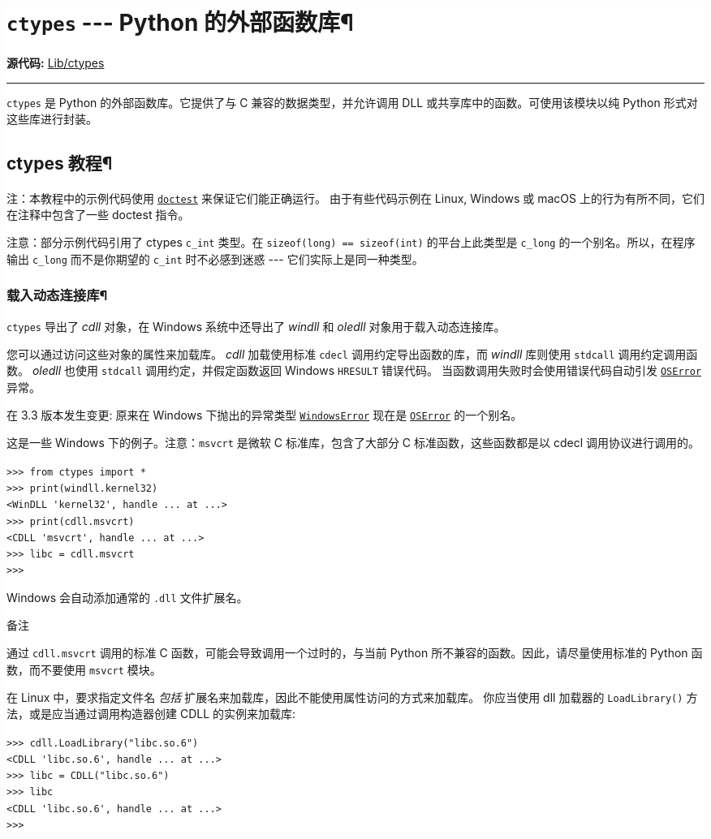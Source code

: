 # `ctypes` \--- Python 的外部函数库¶

**源代码:** [Lib/ctypes](https://github.com/python/cpython/tree/3.12/Lib/ctypes)

* * *

`ctypes` 是 Python 的外部函数库。它提供了与 C 兼容的数据类型，并允许调用 DLL 或共享库中的函数。可使用该模块以纯 Python 形式对这些库进行封装。

## ctypes 教程¶

注：本教程中的示例代码使用 [`doctest`](doctest.md#module-doctest "doctest: Test pieces of code within docstrings.") 来保证它们能正确运行。 由于有些代码示例在 Linux, Windows 或 macOS 上的行为有所不同，它们在注释中包含了一些 doctest 指令。

注意：部分示例代码引用了 ctypes `c_int` 类型。在 `sizeof(long) == sizeof(int)` 的平台上此类型是 `c_long` 的一个别名。所以，在程序输出 `c_long` 而不是你期望的 `c_int` 时不必感到迷惑 --- 它们实际上是同一种类型。

### 载入动态连接库¶

`ctypes` 导出了 _cdll_ 对象，在 Windows 系统中还导出了 _windll_ 和 _oledll_ 对象用于载入动态连接库。

您可以通过访问这些对象的属性来加载库。 _cdll_ 加载使用标准 `cdecl` 调用约定导出函数的库，而 _windll_ 库则使用 `stdcall` 调用约定调用函数。 _oledll_ 也使用 `stdcall` 调用约定，并假定函数返回 Windows `HRESULT` 错误代码。 当函数调用失败时会使用错误代码自动引发 [`OSError`](3.标准库/exceptions.md#OSError "OSError") 异常。

在 3.3 版本发生变更: 原来在 Windows 下抛出的异常类型 [`WindowsError`](3.标准库/exceptions.md#WindowsError "WindowsError") 现在是 [`OSError`](3.标准库/exceptions.md#OSError "OSError") 的一个别名。

这是一些 Windows 下的例子。注意：`msvcrt` 是微软 C 标准库，包含了大部分 C 标准函数，这些函数都是以 cdecl 调用协议进行调用的。

    
    
~~~shell
>>> from ctypes import *
>>> print(windll.kernel32)  
<WinDLL 'kernel32', handle ... at ...>
>>> print(cdll.msvcrt)      
<CDLL 'msvcrt', handle ... at ...>
>>> libc = cdll.msvcrt      
>>>
~~~

Windows 会自动添加通常的 `.dll` 文件扩展名。

备注

通过 `cdll.msvcrt` 调用的标准 C 函数，可能会导致调用一个过时的，与当前 Python 所不兼容的函数。因此，请尽量使用标准的 Python 函数，而不要使用 `msvcrt` 模块。

在 Linux 中，要求指定文件名 _包括_ 扩展名来加载库，因此不能使用属性访问的方式来加载库。 你应当使用 dll 加载器的 `LoadLibrary()` 方法，或是应当通过调用构造器创建 CDLL 的实例来加载库:

    
    
~~~shell
>>> cdll.LoadLibrary("libc.so.6")  
<CDLL 'libc.so.6', handle ... at ...>
>>> libc = CDLL("libc.so.6")       
>>> libc                           
<CDLL 'libc.so.6', handle ... at ...>
>>>
~~~
